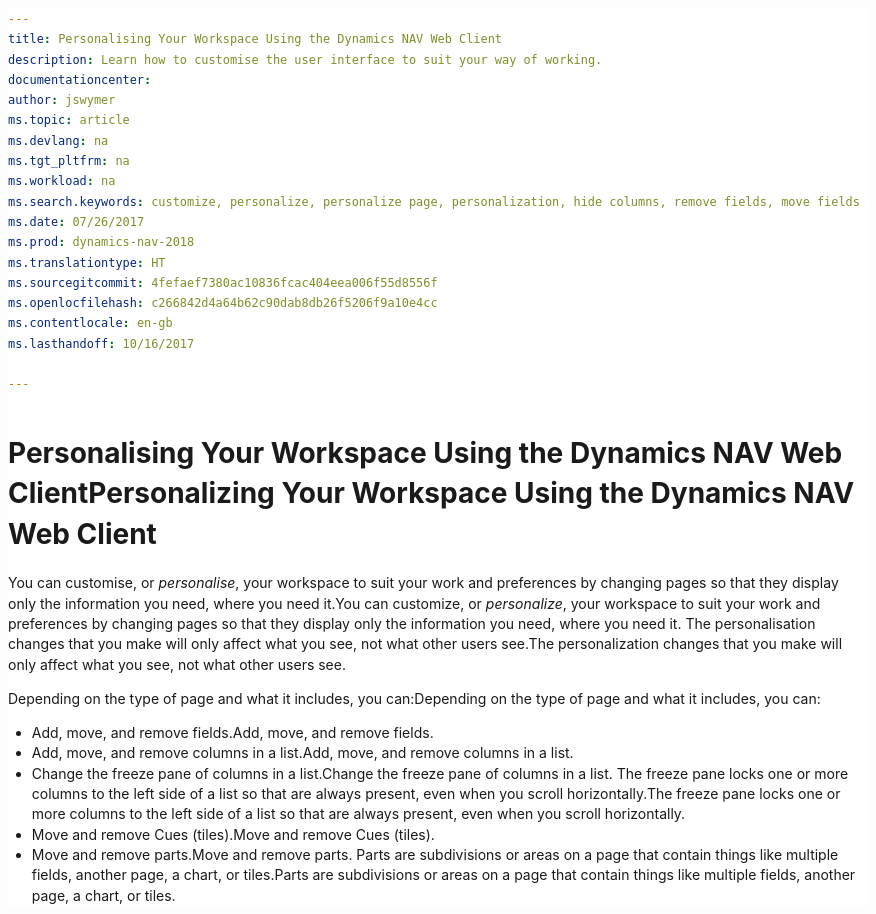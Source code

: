 ```yaml
---
title: Personalising Your Workspace Using the Dynamics NAV Web Client
description: Learn how to customise the user interface to suit your way of working.
documentationcenter: 
author: jswymer
ms.topic: article
ms.devlang: na
ms.tgt_pltfrm: na
ms.workload: na
ms.search.keywords: customize, personalize, personalize page, personalization, hide columns, remove fields, move fields
ms.date: 07/26/2017
ms.prod: dynamics-nav-2018
ms.translationtype: HT
ms.sourcegitcommit: 4fefaef7380ac10836fcac404eea006f55d8556f
ms.openlocfilehash: c266842d4a64b62c90dab8db26f5206f9a10e4cc
ms.contentlocale: en-gb
ms.lasthandoff: 10/16/2017

---
```

# <a name="personalizing-your-workspace-using-the-dynamics-nav-web-client"></a><span data-ttu-id="8ac8b-103">Personalising Your Workspace Using the Dynamics NAV Web Client</span><span class="sxs-lookup"><span data-stu-id="8ac8b-103">Personalizing Your Workspace Using the Dynamics NAV Web Client</span></span>

<span data-ttu-id="8ac8b-104">You can customise, or *personalise*, your workspace to suit your work and preferences by changing pages so that they display only the information you need, where you need it.</span><span class="sxs-lookup"><span data-stu-id="8ac8b-104">You can customize, or *personalize*, your workspace to suit your work and preferences by changing pages so that they display only the information you need, where you need it.</span></span> <span data-ttu-id="8ac8b-105">The personalisation changes that you make will only affect what you see, not what other users see.</span><span class="sxs-lookup"><span data-stu-id="8ac8b-105">The personalization changes that you make will only affect what you see, not what other users see.</span></span>

<span data-ttu-id="8ac8b-106">Depending on the type of page and what it includes, you can:</span><span class="sxs-lookup"><span data-stu-id="8ac8b-106">Depending on the type of page and what it includes, you can:</span></span>

-   <span data-ttu-id="8ac8b-107">Add, move, and remove fields.</span><span class="sxs-lookup"><span data-stu-id="8ac8b-107">Add, move, and remove fields.</span></span>
-   <span data-ttu-id="8ac8b-108">Add, move, and remove columns in a list.</span><span class="sxs-lookup"><span data-stu-id="8ac8b-108">Add, move, and remove columns in a list.</span></span>
-   <span data-ttu-id="8ac8b-109">Change the freeze pane of columns in a list.</span><span class="sxs-lookup"><span data-stu-id="8ac8b-109">Change the freeze pane of columns in a list.</span></span> <span data-ttu-id="8ac8b-110">The freeze pane locks one or more columns to the left side of a list so that are always present, even when you scroll horizontally.</span><span class="sxs-lookup"><span data-stu-id="8ac8b-110">The freeze pane locks one or more columns to the left side of a list so that are always present, even when you scroll horizontally.</span></span>
-   <span data-ttu-id="8ac8b-111">Move and remove Cues (tiles).</span><span class="sxs-lookup"><span data-stu-id="8ac8b-111">Move and remove Cues (tiles).</span></span>
-   <span data-ttu-id="8ac8b-112">Move and remove parts.</span><span class="sxs-lookup"><span data-stu-id="8ac8b-112">Move and remove parts.</span></span> <span data-ttu-id="8ac8b-113">Parts are subdivisions or areas on a page that contain things like multiple fields, another page, a chart, or tiles.</span><span class="sxs-lookup"><span data-stu-id="8ac8b-113">Parts are subdivisions or areas on a page that contain things like multiple fields, another page, a chart, or tiles.</span></span>  
